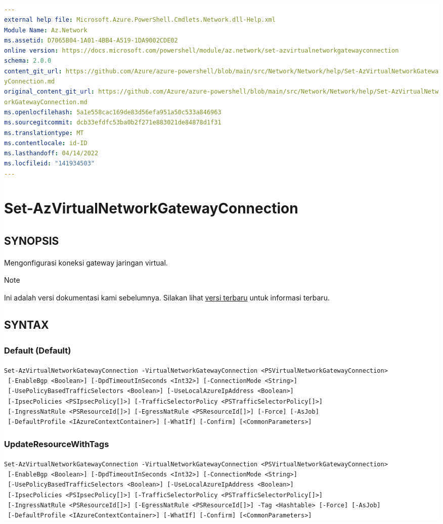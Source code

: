 ```yaml
---
external help file: Microsoft.Azure.PowerShell.Cmdlets.Network.dll-Help.xml
Module Name: Az.Network
ms.assetid: D7065B04-1A01-4BB4-A519-1DA9002CDE02
online version: https://docs.microsoft.com/powershell/module/az.network/set-azvirtualnetworkgatewayconnection
schema: 2.0.0
content_git_url: https://github.com/Azure/azure-powershell/blob/main/src/Network/Network/help/Set-AzVirtualNetworkGatewayConnection.md
original_content_git_url: https://github.com/Azure/azure-powershell/blob/main/src/Network/Network/help/Set-AzVirtualNetworkGatewayConnection.md
ms.openlocfilehash: 5a1e558cac169de83d56efa951a50c533a846963
ms.sourcegitcommit: dcb33efdfc53ba0b2f271e883021de84878d1f31
ms.translationtype: MT
ms.contentlocale: id-ID
ms.lasthandoff: 04/14/2022
ms.locfileid: "141934503"
---
```

# Set-AzVirtualNetworkGatewayConnection

## SYNOPSIS
Mengonfigurasi koneksi gateway jaringan virtual.

> [!NOTE]
>Ini adalah versi dokumentasi kami sebelumnya. Silakan lihat [versi terbaru](/powershell/module/az.network/set-azvirtualnetworkgatewayconnection) untuk informasi terbaru.

## SYNTAX

### Default (Default)
```
Set-AzVirtualNetworkGatewayConnection -VirtualNetworkGatewayConnection <PSVirtualNetworkGatewayConnection>
 [-EnableBgp <Boolean>] [-DpdTimeoutInSeconds <Int32>] [-ConnectionMode <String>]
 [-UsePolicyBasedTrafficSelectors <Boolean>] [-UseLocalAzureIpAddress <Boolean>]
 [-IpsecPolicies <PSIpsecPolicy[]>] [-TrafficSelectorPolicy <PSTrafficSelectorPolicy[]>]
 [-IngressNatRule <PSResourceId[]>] [-EgressNatRule <PSResourceId[]>] [-Force] [-AsJob]
 [-DefaultProfile <IAzureContextContainer>] [-WhatIf] [-Confirm] [<CommonParameters>]
```

### UpdateResourceWithTags
```
Set-AzVirtualNetworkGatewayConnection -VirtualNetworkGatewayConnection <PSVirtualNetworkGatewayConnection>
 [-EnableBgp <Boolean>] [-DpdTimeoutInSeconds <Int32>] [-ConnectionMode <String>]
 [-UsePolicyBasedTrafficSelectors <Boolean>] [-UseLocalAzureIpAddress <Boolean>]
 [-IpsecPolicies <PSIpsecPolicy[]>] [-TrafficSelectorPolicy <PSTrafficSelectorPolicy[]>]
 [-IngressNatRule <PSResourceId[]>] [-EgressNatRule <PSResourceId[]>] -Tag <Hashtable> [-Force] [-AsJob]
 [-DefaultProfile <IAzureContextContainer>] [-WhatIf] [-Confirm] [<CommonParameters>]
```
